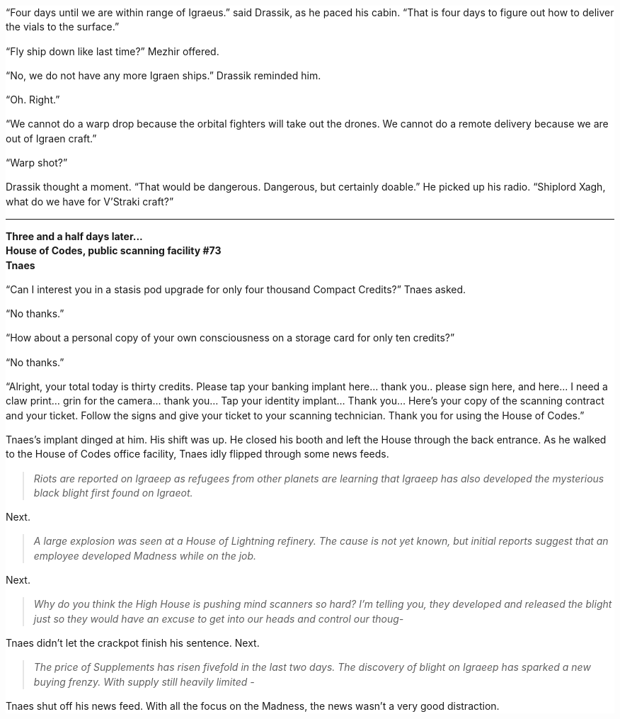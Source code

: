 “Four days until we are within range of Igraeus.” said Drassik, as he paced his cabin. “That is four days to figure out how to deliver the vials to the surface.”

“Fly ship down like last time?” Mezhir offered.

“No, we do not have any more Igraen ships.” Drassik reminded him.

“Oh. Right.”

“We cannot do a warp drop because the orbital fighters will take out the drones. We cannot do a remote delivery because we are out of Igraen craft.”

“Warp shot?”

Drassik thought a moment. “That would be dangerous. Dangerous, but certainly doable.” He picked up his radio. “Shiplord Xagh, what do we have for V’Straki craft?”

---

**Three and a half days later...  
House of Codes, public scanning facility #73  
Tnaes**

“Can I interest you in a stasis pod upgrade for only four thousand Compact Credits?” Tnaes asked.

“No thanks.”

“How about a personal copy of your own consciousness on a storage card for only ten credits?”

“No thanks.”

“Alright, your total today is thirty credits. Please tap your banking implant here… thank you..  please sign here, and here... I need a claw print… grin for the camera... thank you… Tap your identity implant… Thank you… Here’s your copy of the scanning contract and your ticket. Follow the signs and give your ticket to your scanning technician. Thank you for using the House of Codes.”

Tnaes’s implant dinged at him. His shift was up. He closed his booth and left the House through the back entrance. As he walked to the House of Codes office facility, Tnaes idly flipped through some news feeds.

>*Riots are reported on Igraeep as refugees from other planets are learning that Igraeep has also developed the mysterious black blight first found on Igraeot.*

Next.

>*A large explosion was seen at a House of Lightning refinery. The cause is not yet known, but initial reports suggest that an employee developed Madness while on the job.*

Next.

>*Why do you think the High House is pushing mind scanners so hard? I’m telling you, they developed and released the blight just so they would have an excuse to get into our heads and control our thoug-*

Tnaes didn’t let the crackpot finish his sentence. Next.

>*The price of Supplements has risen fivefold in the last two days. The discovery of blight on Igraeep has sparked a new buying frenzy. With supply still heavily limited -*

Tnaes shut off his news feed. With all the focus on the Madness, the news wasn’t a very good distraction.
